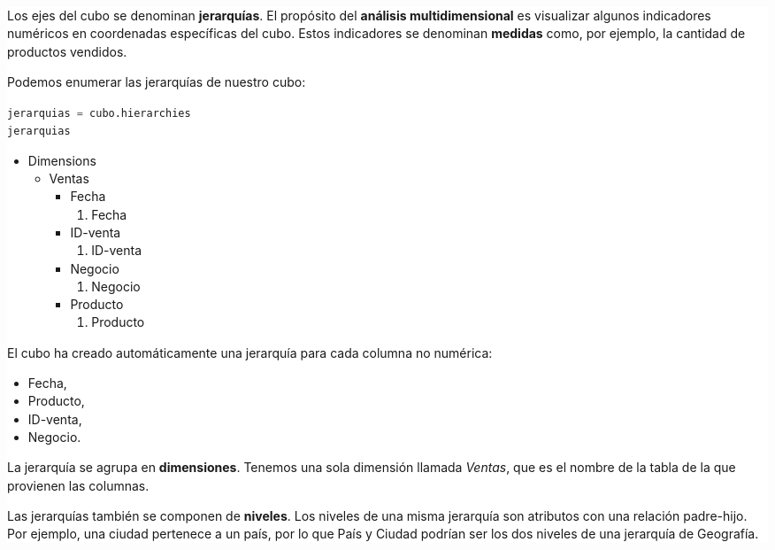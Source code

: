 Los ejes del cubo se denominan **jerarquías**. El propósito del **análisis multidimensional** es visualizar algunos indicadores numéricos en coordenadas específicas del cubo. Estos indicadores se denominan **medidas** como, por ejemplo, la cantidad de productos vendidos.

Podemos enumerar las jerarquías de nuestro cubo:


```python
jerarquias = cubo.hierarchies
jerarquias
```




<ul>
<li>Dimensions
  <ul>
  <li>Ventas
    <ul>
    <li>Fecha
      <ol>
      <li>Fecha</li>
      </ol>    </li>
    <li>ID-venta
      <ol>
      <li>ID-venta</li>
      </ol>    </li>
    <li>Negocio
      <ol>
      <li>Negocio</li>
      </ol>    </li>
    <li>Producto
      <ol>
      <li>Producto</li>
      </ol>    </li>
    </ul>
  </li>
  </ul>
</li>
</ul>




El cubo ha creado automáticamente una jerarquía para cada columna no numérica:

- Fecha, 
- Producto, 
- ID-venta, 
- Negocio.

La jerarquía se agrupa en **dimensiones**. Tenemos una sola dimensión llamada *Ventas*, que es el nombre de la tabla de la que provienen las columnas.

Las jerarquías también se componen de **niveles**. Los niveles de una misma jerarquía son atributos con una relación padre-hijo. Por ejemplo, una ciudad pertenece a un país, por lo que País y Ciudad podrían ser los dos niveles de una jerarquía de Geografía.
